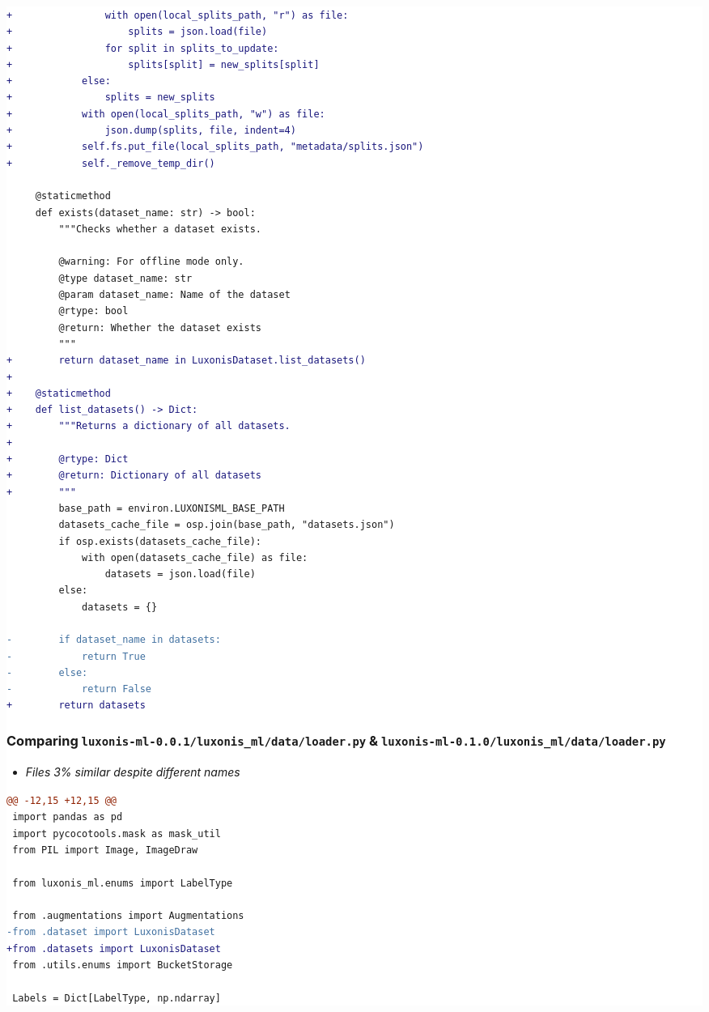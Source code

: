 ```diff
+                with open(local_splits_path, "r") as file:
+                    splits = json.load(file)
+                for split in splits_to_update:
+                    splits[split] = new_splits[split]
+            else:
+                splits = new_splits
+            with open(local_splits_path, "w") as file:
+                json.dump(splits, file, indent=4)
+            self.fs.put_file(local_splits_path, "metadata/splits.json")
+            self._remove_temp_dir()
 
     @staticmethod
     def exists(dataset_name: str) -> bool:
         """Checks whether a dataset exists.
 
         @warning: For offline mode only.
         @type dataset_name: str
         @param dataset_name: Name of the dataset
         @rtype: bool
         @return: Whether the dataset exists
         """
+        return dataset_name in LuxonisDataset.list_datasets()
+
+    @staticmethod
+    def list_datasets() -> Dict:
+        """Returns a dictionary of all datasets.
+
+        @rtype: Dict
+        @return: Dictionary of all datasets
+        """
         base_path = environ.LUXONISML_BASE_PATH
         datasets_cache_file = osp.join(base_path, "datasets.json")
         if osp.exists(datasets_cache_file):
             with open(datasets_cache_file) as file:
                 datasets = json.load(file)
         else:
             datasets = {}
 
-        if dataset_name in datasets:
-            return True
-        else:
-            return False
+        return datasets
```

### Comparing `luxonis-ml-0.0.1/luxonis_ml/data/loader.py` & `luxonis-ml-0.1.0/luxonis_ml/data/loader.py`

 * *Files 3% similar despite different names*

```diff
@@ -12,15 +12,15 @@
 import pandas as pd
 import pycocotools.mask as mask_util
 from PIL import Image, ImageDraw
 
 from luxonis_ml.enums import LabelType
 
 from .augmentations import Augmentations
-from .dataset import LuxonisDataset
+from .datasets import LuxonisDataset
 from .utils.enums import BucketStorage
 
 Labels = Dict[LabelType, np.ndarray]
```